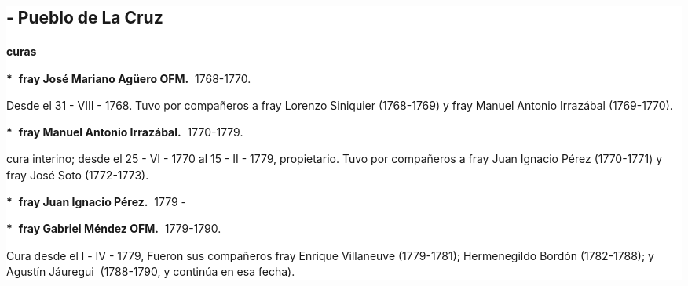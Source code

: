 ## **\- Pueblo de La Cruz**

**curas**

**\***  **fray José Mariano Agüero OFM.**  1768-1770.

Desde el 31 - VIII - 1768. Tuvo por compañeros a fray Lorenzo Siniquier (1768-1769) y fray Manuel Antonio Irrazábal (1769-1770).

**\***  **fray Manuel Antonio Irrazábal.**  1770-1779.

cura interino; desde el 25 - VI - 1770 al 15 - II - 1779, propietario. Tuvo por compañeros a fray Juan Ignacio Pérez (1770-1771) y fray José Soto (1772-1773).

**\***  **fray Juan Ignacio Pérez.**  1779 -

**\***  **fray Gabriel Méndez OFM.**  1779-1790.

Cura desde el l - IV - 1779, Fueron sus compañeros fray Enrique Villaneuve (1779-1781); Hermenegildo Bordón (1782-1788); y Agustín Jáuregui  (1788-1790, y continúa en esa fecha).